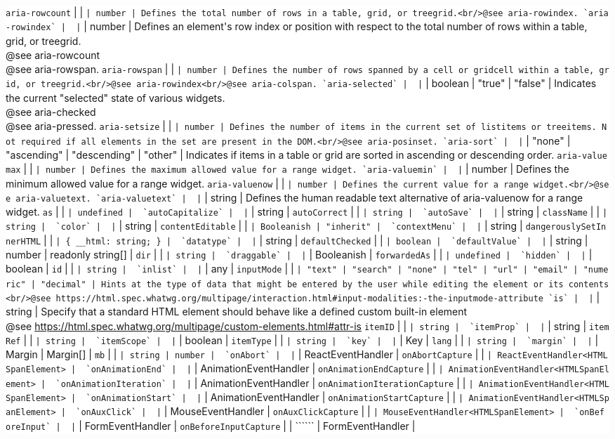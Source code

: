  `aria-rowcount` |  | `````` | number | Defines the total number of rows in a table, grid, or treegrid.<br/>@see aria-rowindex.
 `aria-rowindex` |  | `````` | number | Defines an element's row index or position with respect to the total number of rows within a table, grid, or treegrid.<br/>@see aria-rowcount<br/>@see aria-rowspan.
 `aria-rowspan` |  | `````` | number | Defines the number of rows spanned by a cell or gridcell within a table, grid, or treegrid.<br/>@see aria-rowindex<br/>@see aria-colspan.
 `aria-selected` |  | `````` | boolean | "true" | "false" | Indicates the current "selected" state of various widgets.<br/>@see aria-checked<br/>@see aria-pressed.
 `aria-setsize` |  | `````` | number | Defines the number of items in the current set of listitems or treeitems. Not required if all elements in the set are present in the DOM.<br/>@see aria-posinset.
 `aria-sort` |  | `````` | "none" | "ascending" | "descending" | "other" | Indicates if items in a table or grid are sorted in ascending or descending order.
 `aria-valuemax` |  | `````` | number | Defines the maximum allowed value for a range widget.
 `aria-valuemin` |  | `````` | number | Defines the minimum allowed value for a range widget.
 `aria-valuenow` |  | `````` | number | Defines the current value for a range widget.<br/>@see aria-valuetext.
 `aria-valuetext` |  | `````` | string | Defines the human readable text alternative of aria-valuenow for a range widget.
 `as` |  | `````` | undefined | 
 `autoCapitalize` |  | `````` | string | 
 `autoCorrect` |  | `````` | string | 
 `autoSave` |  | `````` | string | 
 `className` |  | `````` | string | 
 `color` |  | `````` | string | 
 `contentEditable` |  | `````` | Booleanish | "inherit" | 
 `contextMenu` |  | `````` | string | 
 `dangerouslySetInnerHTML` |  | `````` | { __html: string; } | 
 `datatype` |  | `````` | string | 
 `defaultChecked` |  | `````` | boolean | 
 `defaultValue` |  | `````` | string | number | readonly string[] | 
 `dir` |  | `````` | string | 
 `draggable` |  | `````` | Booleanish | 
 `forwardedAs` |  | `````` | undefined | 
 `hidden` |  | `````` | boolean | 
 `id` |  | `````` | string | 
 `inlist` |  | `````` | any | 
 `inputMode` |  | `````` | "text" | "search" | "none" | "tel" | "url" | "email" | "numeric" | "decimal" | Hints at the type of data that might be entered by the user while editing the element or its contents<br/>@see https://html.spec.whatwg.org/multipage/interaction.html#input-modalities:-the-inputmode-attribute
 `is` |  | `````` | string | Specify that a standard HTML element should behave like a defined custom built-in element<br/>@see https://html.spec.whatwg.org/multipage/custom-elements.html#attr-is
 `itemID` |  | `````` | string | 
 `itemProp` |  | `````` | string | 
 `itemRef` |  | `````` | string | 
 `itemScope` |  | `````` | boolean | 
 `itemType` |  | `````` | string | 
 `key` |  | `````` | Key | 
 `lang` |  | `````` | string | 
 `margin` |  | `````` | Margin | Margin[] | 
 `mb` |  | `````` | string | number | 
 `onAbort` |  | `````` | ReactEventHandler<HTMLSpanElement> | 
 `onAbortCapture` |  | `````` | ReactEventHandler<HTMLSpanElement> | 
 `onAnimationEnd` |  | `````` | AnimationEventHandler<HTMLSpanElement> | 
 `onAnimationEndCapture` |  | `````` | AnimationEventHandler<HTMLSpanElement> | 
 `onAnimationIteration` |  | `````` | AnimationEventHandler<HTMLSpanElement> | 
 `onAnimationIterationCapture` |  | `````` | AnimationEventHandler<HTMLSpanElement> | 
 `onAnimationStart` |  | `````` | AnimationEventHandler<HTMLSpanElement> | 
 `onAnimationStartCapture` |  | `````` | AnimationEventHandler<HTMLSpanElement> | 
 `onAuxClick` |  | `````` | MouseEventHandler<HTMLSpanElement> | 
 `onAuxClickCapture` |  | `````` | MouseEventHandler<HTMLSpanElement> | 
 `onBeforeInput` |  | `````` | FormEventHandler<HTMLSpanElement> | 
 `onBeforeInputCapture` |  | `````` | FormEventHandler<HTMLSpanElement> | 